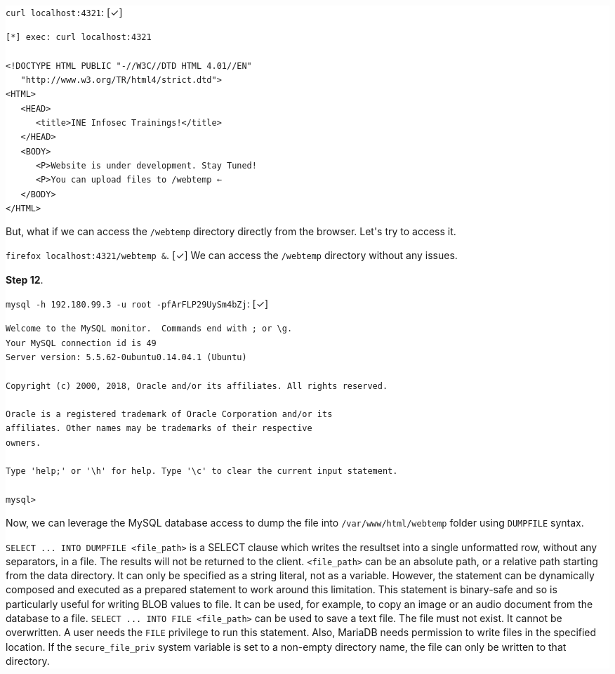 `curl localhost:4321`: [✓]
```
[*] exec: curl localhost:4321

<!DOCTYPE HTML PUBLIC "-//W3C//DTD HTML 4.01//EN"
   "http://www.w3.org/TR/html4/strict.dtd">
<HTML>
   <HEAD>
      <title>INE Infosec Trainings!</title>
   </HEAD>
   <BODY>
      <P>Website is under development. Stay Tuned!
      <P>You can upload files to /webtemp ←
   </BODY>
</HTML>
```

But, what if we can access the `/webtemp` directory directly from the browser. Let's try to access it.

`firefox localhost:4321/webtemp &`. [✓]
We can access the `/webtemp` directory without any issues.

**Step 12**.

`mysql -h 192.180.99.3 -u root -pfArFLP29UySm4bZj`: [✓]
```
Welcome to the MySQL monitor.  Commands end with ; or \g.
Your MySQL connection id is 49
Server version: 5.5.62-0ubuntu0.14.04.1 (Ubuntu)

Copyright (c) 2000, 2018, Oracle and/or its affiliates. All rights reserved.

Oracle is a registered trademark of Oracle Corporation and/or its
affiliates. Other names may be trademarks of their respective
owners.

Type 'help;' or '\h' for help. Type '\c' to clear the current input statement.

mysql>
```

Now, we can leverage the MySQL database access to dump the file into `/var/www/html/webtemp` folder using `DUMPFILE` syntax.

`SELECT ... INTO DUMPFILE <file_path>` is a SELECT clause which writes the resultset into a single unformatted row, without any separators, in a file. The results will not be returned to the client.
`<file_path>` can be an absolute path, or a relative path starting from the data directory. It can only be specified as a string literal, not as a variable. However, the statement can be dynamically composed and executed as a prepared statement to work around this limitation.
This statement is binary-safe and so is particularly useful for writing BLOB values to file. It can be used, for example, to copy an image or an audio document from the database to a file.
`SELECT ... INTO FILE <file_path>` can be used to save a text file. The file must not exist. It cannot be overwritten. A user needs the `FILE` privilege to run this statement. Also, MariaDB needs permission to write files in the specified location. If the `secure_file_priv` system variable is set to a non-empty directory name, the file can only be written to that directory.
